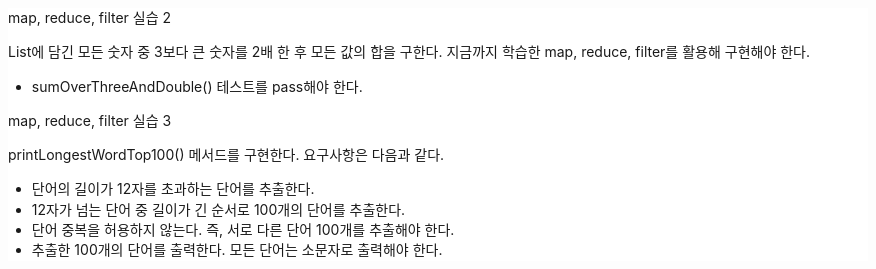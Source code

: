 map, reduce, filter 실습 2



List에 담긴 모든 숫자 중 3보다 큰 숫자를 2배 한 후 모든 값의 합을 구한다.
지금까지 학습한 map, reduce, filter를 활용해 구현해야 한다.

- sumOverThreeAndDouble() 테스트를 pass해야 한다.

map, reduce, filter 실습 3



printLongestWordTop100() 메서드를 구현한다. 요구사항은 다음과 같다.

- 단어의 길이가 12자를 초과하는 단어를 추출한다.
- 12자가 넘는 단어 중 길이가 긴 순서로 100개의 단어를 추출한다.
- 단어 중복을 허용하지 않는다. 즉, 서로 다른 단어 100개를 추출해야 한다.
- 추출한 100개의 단어를 출력한다. 모든 단어는 소문자로 출력해야 한다.